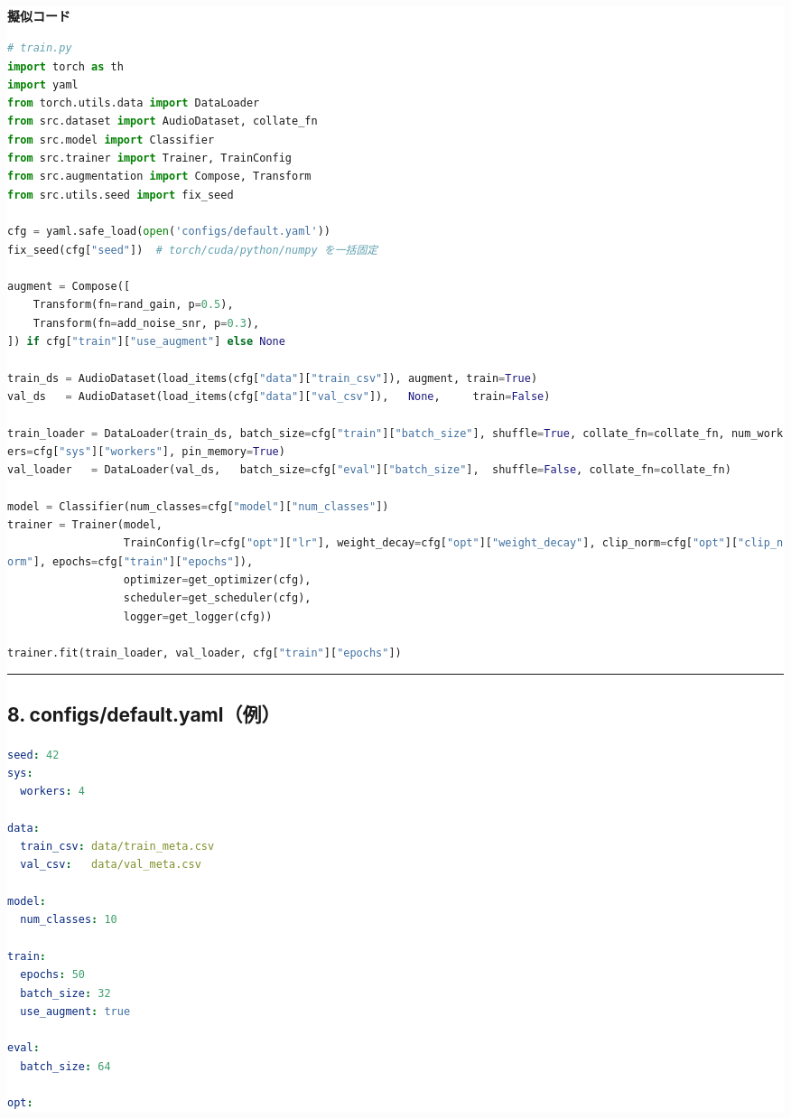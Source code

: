 **擬似コード**

```python
# train.py
import torch as th
import yaml
from torch.utils.data import DataLoader
from src.dataset import AudioDataset, collate_fn
from src.model import Classifier
from src.trainer import Trainer, TrainConfig
from src.augmentation import Compose, Transform
from src.utils.seed import fix_seed

cfg = yaml.safe_load(open('configs/default.yaml'))
fix_seed(cfg["seed"])  # torch/cuda/python/numpy を一括固定

augment = Compose([
    Transform(fn=rand_gain, p=0.5),
    Transform(fn=add_noise_snr, p=0.3),
]) if cfg["train"]["use_augment"] else None

train_ds = AudioDataset(load_items(cfg["data"]["train_csv"]), augment, train=True)
val_ds   = AudioDataset(load_items(cfg["data"]["val_csv"]),   None,     train=False)

train_loader = DataLoader(train_ds, batch_size=cfg["train"]["batch_size"], shuffle=True, collate_fn=collate_fn, num_workers=cfg["sys"]["workers"], pin_memory=True)
val_loader   = DataLoader(val_ds,   batch_size=cfg["eval"]["batch_size"],  shuffle=False, collate_fn=collate_fn)

model = Classifier(num_classes=cfg["model"]["num_classes"])
trainer = Trainer(model,
                  TrainConfig(lr=cfg["opt"]["lr"], weight_decay=cfg["opt"]["weight_decay"], clip_norm=cfg["opt"]["clip_norm"], epochs=cfg["train"]["epochs"]),
                  optimizer=get_optimizer(cfg),
                  scheduler=get_scheduler(cfg),
                  logger=get_logger(cfg))

trainer.fit(train_loader, val_loader, cfg["train"]["epochs"])
```

---

## 8. configs/default.yaml（例）

```yaml
seed: 42
sys:
  workers: 4

data:
  train_csv: data/train_meta.csv
  val_csv:   data/val_meta.csv

model:
  num_classes: 10

train:
  epochs: 50
  batch_size: 32
  use_augment: true

eval:
  batch_size: 64

opt:
```